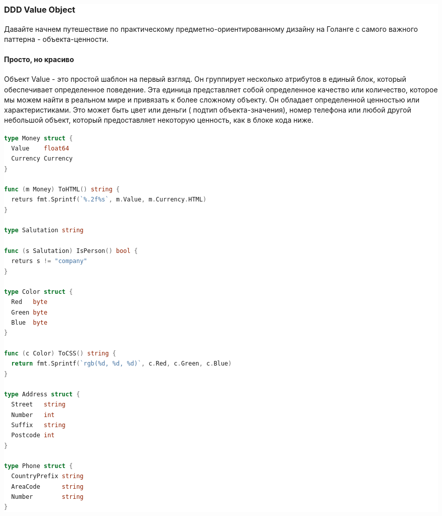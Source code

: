 ### DDD Value Object

Давайте начнем путешествие по практическому предметно-ориентированному дизайну на 
Голанге с самого важного паттерна - объекта-ценности.

#### Просто, но красиво

Объект Value - это простой шаблон на первый взгляд. 
Он группирует несколько атрибутов в единый блок, который обеспечивает определенное поведение. 
Эта единица представляет собой определенное качество или количество, которое мы можем найти в реальном мире и привязать к более сложному объекту. 
Он обладает определенной ценностью или характеристиками. 
Это может быть цвет или деньги ( подтип объекта-значения), номер телефона или любой другой небольшой объект, который предоставляет некоторую ценность, как в блоке кода ниже.

```go
type Money struct {
  Value    float64
  Currency Currency
}

func (m Money) ToHTML() string {
  returs fmt.Sprintf(`%.2f%s`, m.Value, m.Currency.HTML)
}

type Salutation string

func (s Salutation) IsPerson() bool {
  returs s != "company" 
}  

type Color struct {
  Red   byte
  Green byte
  Blue  byte
}

func (c Color) ToCSS() string {
  return fmt.Sprintf(`rgb(%d, %d, %d)`, c.Red, c.Green, c.Blue)
}

type Address struct {
  Street   string
  Number   int
  Suffix   string
  Postcode int
}

type Phone struct {
  CountryPrefix string
  AreaCode      string
  Number        string
}
```
